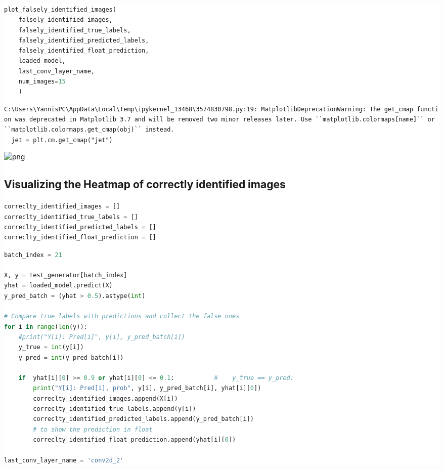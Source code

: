
```python
plot_falsely_identified_images(
    falsely_identified_images,
    falsely_identified_true_labels,
    falsely_identified_predicted_labels,
    falsely_identified_float_prediction,
    loaded_model,
    last_conv_layer_name,
    num_images=15
    )
```

    C:\Users\YannisPC\AppData\Local\Temp\ipykernel_13468\3574830798.py:19: MatplotlibDeprecationWarning: The get_cmap function was deprecated in Matplotlib 3.7 and will be removed two minor releases later. Use ``matplotlib.colormaps[name]`` or ``matplotlib.colormaps.get_cmap(obj)`` instead.
      jet = plt.cm.get_cmap("jet")
    


    
![png](output_92_1.png)
    


## Visualizing the Heatmap of correctly identified images


```python
correclty_identified_images = []
correclty_identified_true_labels = []
correclty_identified_predicted_labels = []
correclty_identified_float_prediction = []
```


```python
batch_index = 21

X, y = test_generator[batch_index]
yhat = loaded_model.predict(X)
y_pred_batch = (yhat > 0.5).astype(int)

# Compare true labels with predictions and collect the false ones
for i in range(len(y)):
    #print("Y[i]: Pred[i]", y[i], y_pred_batch[i])
    y_true = int(y[i])
    y_pred = int(y_pred_batch[i])

    if  yhat[i][0] >= 0.9 or yhat[i][0] <= 0.1:           #    y_true == y_pred:  
        print("Y[i]: Pred[i], prob", y[i], y_pred_batch[i], yhat[i][0])
        correclty_identified_images.append(X[i])
        correclty_identified_true_labels.append(y[i])
        correclty_identified_predicted_labels.append(y_pred_batch[i])
        # to show the prediction in float
        correclty_identified_float_prediction.append(yhat[i][0])

last_conv_layer_name = 'conv2d_2'        
```
